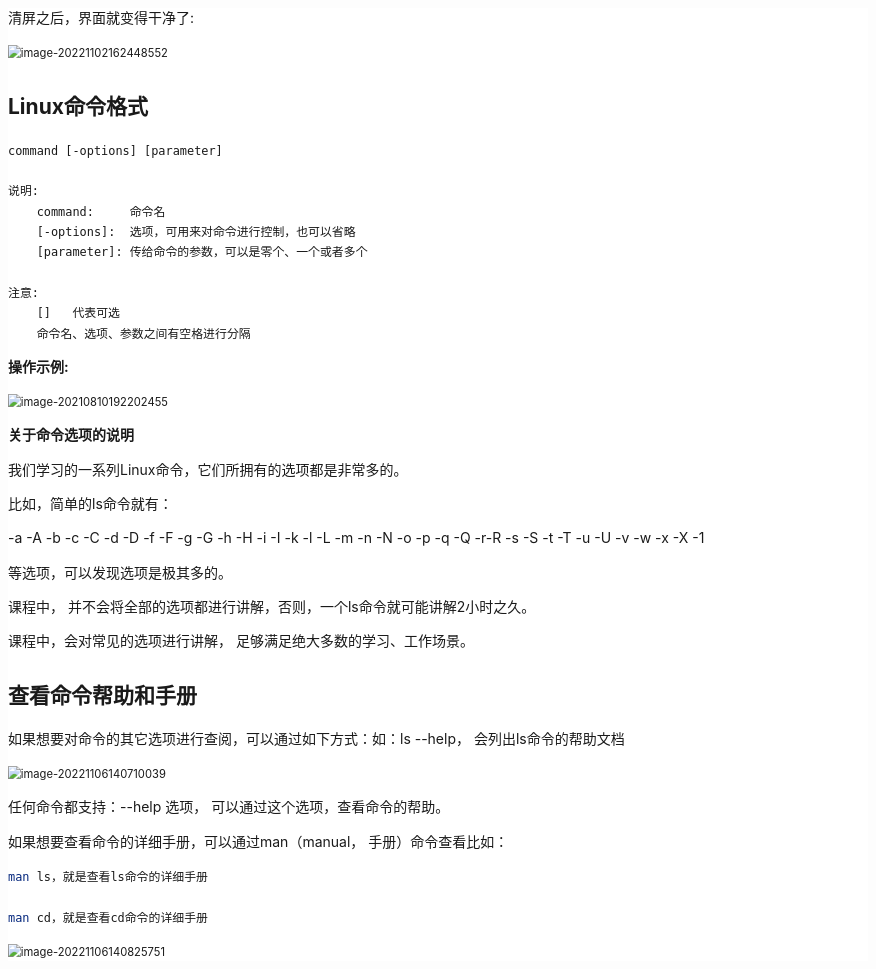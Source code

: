 清屏之后，界面就变得干净了: 

<img src="https://edu-8673.oss-cn-beijing.aliyuncs.com/img2022.12.30/202211021624728.png" alt="image-20221102162448552" style="zoom:80%;" />

## Linux命令格式

```
command [-options] [parameter]
	
说明: 
	command: 	 命令名
	[-options]:  选项，可用来对命令进行控制，也可以省略
	[parameter]: 传给命令的参数，可以是零个、一个或者多个
	
注意: 
	[] 	 代表可选
	命令名、选项、参数之间有空格进行分隔
```

**操作示例:** 

<img src="https://edu-8673.oss-cn-beijing.aliyuncs.com/img2022.12.30/202211021625728.png" alt="image-20210810192202455" style="zoom:80%;" /> 

**关于命令选项的说明**

我们学习的一系列Linux命令，它们所拥有的选项都是非常多的。

比如，简单的ls命令就有：

-a -A -b -c -C -d -D -f -F -g -G -h -H -i -I -k -l -L -m -n -N -o -p -q -Q -r-R -s -S -t -T -u -U -v -w -x -X -1

等选项，可以发现选项是极其多的。

课程中， 并不会将全部的选项都进行讲解，否则，一个ls命令就可能讲解2小时之久。

课程中，会对常见的选项进行讲解， 足够满足绝大多数的学习、工作场景。

## 查看命令帮助和手册

如果想要对命令的其它选项进行查阅，可以通过如下方式：如：ls --help， 会列出ls命令的帮助文档

<img src="https://edu-8673.oss-cn-beijing.aliyuncs.com/img2022.12.30/202211061407163.png" alt="image-20221106140710039" style="zoom:80%;" />

任何命令都支持：--help 选项， 可以通过这个选项，查看命令的帮助。

如果想要查看命令的详细手册，可以通过man（manual， 手册）命令查看比如：

```sh
man ls，就是查看ls命令的详细手册

man cd，就是查看cd命令的详细手册
```

<img src="https://edu-8673.oss-cn-beijing.aliyuncs.com/img2022.12.30/202211061408902.png" alt="image-20221106140825751" style="zoom:80%;" />
